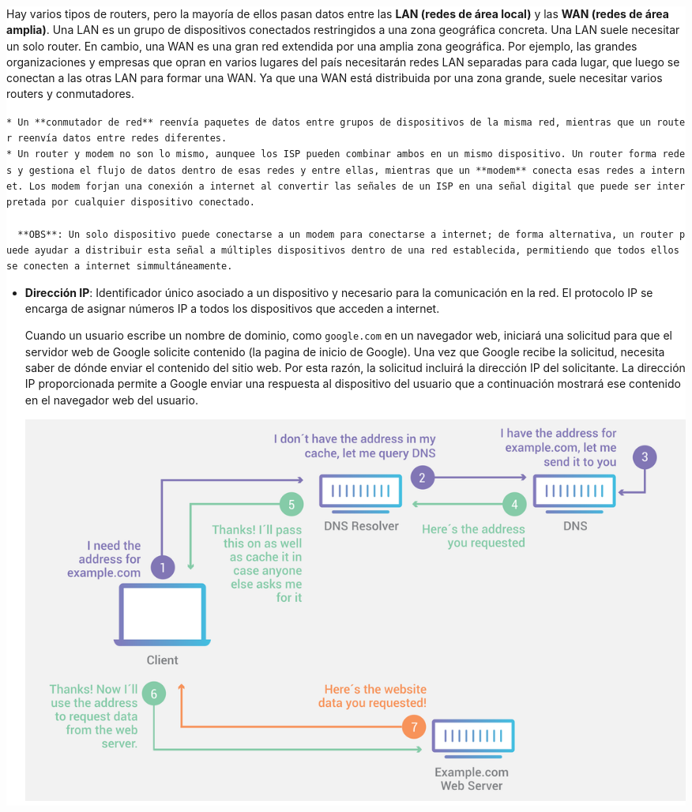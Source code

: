   Hay varios tipos de routers, pero la mayoría de ellos pasan datos entre las **LAN (redes de área local)** y las **WAN (redes de área amplia)**. Una LAN es un grupo de dispositivos conectados restringidos a una zona geográfica concreta. Una LAN suele necesitar un solo router. En cambio, una WAN es una gran red extendida por una amplia zona geográfica. Por ejemplo, las grandes organizaciones y empresas que opran en varios lugares del país necesitarán redes LAN separadas para cada lugar, que luego se conectan a las otras LAN para formar una WAN. Ya que  una WAN está distribuida por una zona grande, suele necesitar varios routers y conmutadores.

    * Un **conmutador de red** reenvía paquetes de datos entre grupos de dispositivos de la misma red, mientras que un router reenvía datos entre redes diferentes.
    * Un router y modem no son lo mismo, aunquee los ISP pueden combinar ambos en un mismo dispositivo. Un router forma redes y gestiona el flujo de datos dentro de esas redes y entre ellas, mientras que un **modem** conecta esas redes a internet. Los modem forjan una conexión a internet al convertir las señales de un ISP en una señal digital que puede ser interpretada por cualquier dispositivo conectado.

      **OBS**: Un solo dispositivo puede conectarse a un modem para conectarse a internet; de forma alternativa, un router puede ayudar a distribuir esta señal a múltiples dispositivos dentro de una red establecida, permitiendo que todos ellos se conecten a internet simmultáneamente.
* **Dirección IP**: Identificador único asociado a un dispositivo y necesario para la comunicación en la red. El protocolo IP se encarga de asignar números IP a todos los dispositivos que acceden a internet. 

  Cuando un usuario escribe un nombre de dominio, como `google.com` en un navegador web, iniciará una solicitud para que el servidor web de Google solicite contenido (la pagina de inicio de Google). Una vez que Google recibe la solicitud, necesita saber de dónde enviar el contenido del sitio web. Por esta razón, la solicitud incluirá la dirección IP del solicitante. La dirección IP proporcionada permite a Google enviar una respuesta al dispositivo del usuario que a continuación mostrará ese contenido en el navegador web del usuario.

  ![](img/dns.svg)
